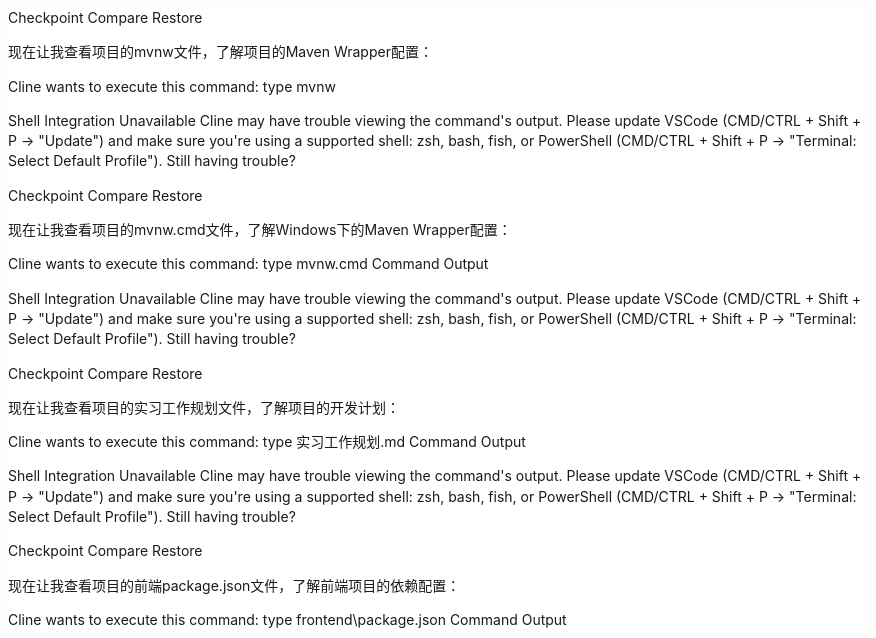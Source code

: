 Checkpoint
Compare
Restore


现在让我查看项目的mvnw文件，了解项目的Maven Wrapper配置：



Cline wants to execute this command:
type mvnw

Shell Integration Unavailable
Cline may have trouble viewing the command's output. Please update VSCode (CMD/CTRL + Shift + P → "Update") and make sure you're using a supported shell: zsh, bash, fish, or PowerShell (CMD/CTRL + Shift + P → "Terminal: Select Default Profile"). Still having trouble?

Checkpoint
Compare
Restore


现在让我查看项目的mvnw.cmd文件，了解Windows下的Maven Wrapper配置：



Cline wants to execute this command:
type mvnw.cmd
Command Output

Shell Integration Unavailable
Cline may have trouble viewing the command's output. Please update VSCode (CMD/CTRL + Shift + P → "Update") and make sure you're using a supported shell: zsh, bash, fish, or PowerShell (CMD/CTRL + Shift + P → "Terminal: Select Default Profile"). Still having trouble?

Checkpoint
Compare
Restore


现在让我查看项目的实习工作规划文件，了解项目的开发计划：



Cline wants to execute this command:
type 实习工作规划.md
Command Output

Shell Integration Unavailable
Cline may have trouble viewing the command's output. Please update VSCode (CMD/CTRL + Shift + P → "Update") and make sure you're using a supported shell: zsh, bash, fish, or PowerShell (CMD/CTRL + Shift + P → "Terminal: Select Default Profile"). Still having trouble?

Checkpoint
Compare
Restore


现在让我查看项目的前端package.json文件，了解前端项目的依赖配置：



Cline wants to execute this command:
type frontend\package.json
Command Output
